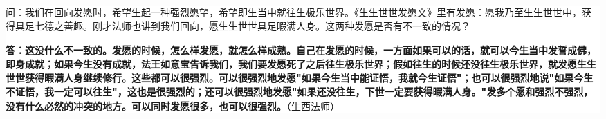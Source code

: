 问：我们在回向发愿时，希望生起一种强烈愿望，希望即生当中就往生极乐世界。《生生世世发愿文》里有发愿：愿我乃至生生世世中，获得具足七德之善趣。刚才法师也讲到我们回向，愿生生世世具足暇满人身。这两种发愿是否有不一致的情况？

**答：这没什么不一致的。发愿的时候，怎么样发愿，就怎么样成熟。自己在发愿的时候，一方面如果可以的话，就可以今生当中发誓成佛，即身成就；如果今生没有成就，法王如意宝告诉我们，我们要发愿死了之后往生极乐世界；假如往生的时候还没往生极乐世界，就发愿生生世世获得暇满人身继续修行。这些都可以很强烈。可以很强烈地发愿"如果今生当中能证悟，我就今生证悟"；也可以很强烈地说"如果今生不证悟，我一定可以往生"，这也是很强烈的；还可以很强烈地发愿"如果还没往生，下世一定要获得暇满人身。"发多个愿和强烈不强烈，没有什么必然的冲突的地方。可以同时发愿很多，也可以很强烈。**（生西法师）
